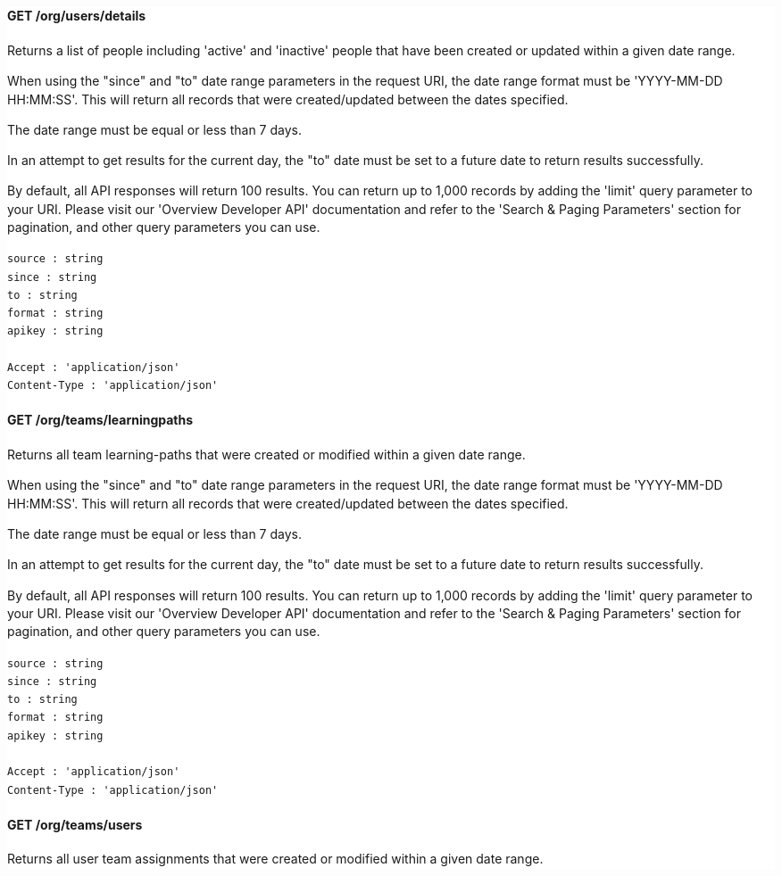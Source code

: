 #### GET /org/users/details

Returns a list of people including 'active' and 'inactive' people that have been created or updated within a given date range.

When using the "since" and "to"  date range parameters in the request URI, the date range format must be 'YYYY-MM-DD HH:MM:SS'. This will return all records that were created/updated between the dates specified. 

The date range must be equal or less than 7 days. 

In an attempt to get results for the current day, the "to" date must be set to a future date to return results successfully. 

By default, all API responses will return 100 results. You can return up to 1,000 records by adding the 'limit' query parameter to your URI. Please visit our 'Overview Developer API' documentation and refer to the 'Search & Paging Parameters' section for pagination, and other query parameters you can use. 

    source : string
    since : string
    to : string
    format : string
    apikey : string
     
    Accept : 'application/json'
    Content-Type : 'application/json'

#### GET /org/teams/learningpaths

Returns all team learning-paths that were created or modified within a given date range. 

When using the "since" and "to"  date range parameters in the request URI, the date range format must be 'YYYY-MM-DD HH:MM:SS'. This will return all records that were created/updated between the dates specified. 

The date range must be equal or less than 7 days. 

In an attempt to get results for the current day, the "to" date must be set to a future date to return results successfully. 

By default, all API responses will return 100 results. You can return up to 1,000 records by adding the 'limit' query parameter to your URI. Please visit our 'Overview Developer API' documentation and refer to the 'Search & Paging Parameters' section for pagination, and other query parameters you can use. 

    source : string
    since : string
    to : string
    format : string
    apikey : string
     
    Accept : 'application/json'
    Content-Type : 'application/json'

#### GET /org/teams/users

Returns all user team assignments that were created or modified within a given date range. 
